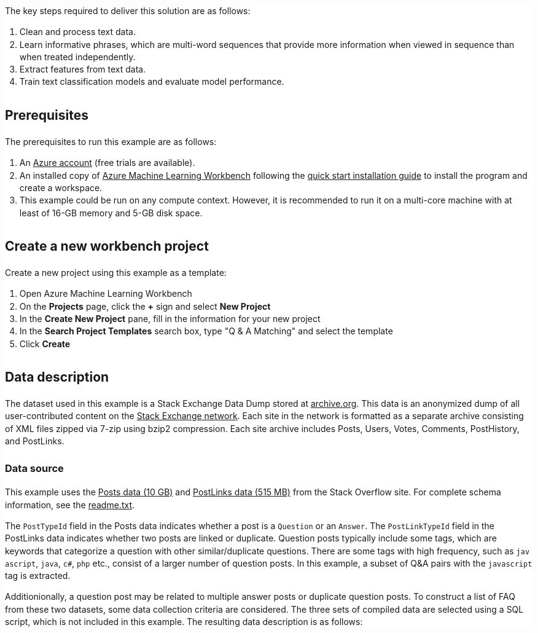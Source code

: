 The key steps required to deliver this solution are as follows:

1. Clean and process text data.
2. Learn informative phrases, which are multi-word sequences that provide more information when viewed in sequence than when treated independently.
3. Extract features from text data.
4. Train text classification models and evaluate model performance.


## Prerequisites

The prerequisites to run this example are as follows:

1. An [Azure account](https://azure.microsoft.com/free/) (free trials are available).
2. An installed copy of [Azure Machine Learning Workbench](../service/overview-what-is-azure-ml.md) following the [quick start installation guide](quickstart-installation.md) to install the program and create a workspace.
3. This example could be run on any compute context. However, it is recommended to run it on a multi-core machine with at least of 16-GB memory and 5-GB disk space.

## Create a new workbench project

Create a new project using this example as a template:
1.	Open Azure Machine Learning Workbench
2.	On the **Projects** page, click the **+** sign and select **New Project**
3.	In the **Create New Project** pane, fill in the information for your new project
4.	In the **Search Project Templates** search box, type "Q & A Matching" and select the template
5.	Click **Create**

## Data description

The dataset used in this example is a Stack Exchange Data Dump stored at [archive.org](https://archive.org/details/stackexchange). This data is an anonymized dump of all user-contributed content on the [Stack Exchange network](https://stackexchange.com/). Each site in the network is formatted as a separate archive consisting of XML files zipped via 7-zip using bzip2 compression. Each site archive includes Posts, Users, Votes, Comments, PostHistory, and PostLinks. 

### Data source

This example uses the [Posts data (10 GB)](https://archive.org/download/stackexchange/stackoverflow.com-Posts.7z) and [PostLinks data (515 MB)](https://archive.org/download/stackexchange/stackoverflow.com-PostLinks.7z) from the Stack Overflow site. For complete schema information, see the [readme.txt](https://ia800500.us.archive.org/22/items/stackexchange/readme.txt). 

The `PostTypeId` field in the Posts data indicates whether a post is a `Question` or an `Answer`. The `PostLinkTypeId` field in the PostLinks data indicates whether two posts are linked or duplicate. Question posts typically include some tags, which are keywords that categorize a question with other similar/duplicate questions. There are some tags with high frequency, such as `javascript`, `java`, `c#`, `php` etc., consist of a larger number of question posts. In this example, a subset of Q&A pairs with the `javascript` tag is extracted.

Additionionally, a question post may be related to multiple answer posts or duplicate question posts. To construct a list of FAQ from these two datasets, some data collection criteria are considered. The three sets of compiled data are selected using a SQL script, which is not included in this example. The resulting data description is as follows:
